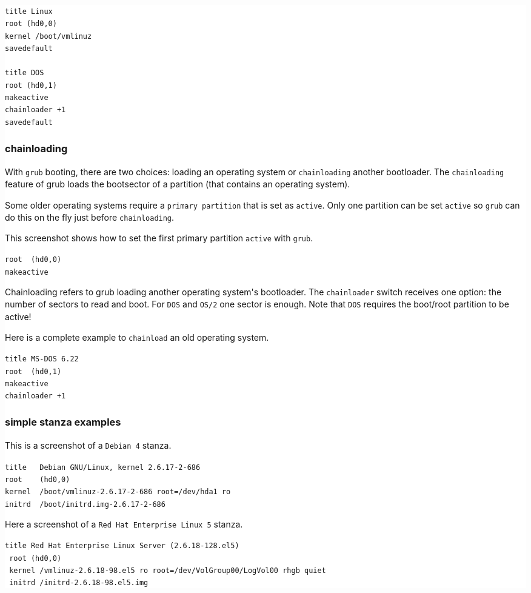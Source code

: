     title Linux
    root (hd0,0)
    kernel /boot/vmlinuz
    savedefault

    title DOS
    root (hd0,1)
    makeactive
    chainloader +1
    savedefault

### chainloading

With `grub` booting, there are two choices: loading an operating system
or `chainloading` another bootloader. The `chainloading`
feature of grub loads the bootsector of a partition (that contains an
operating system).

Some older operating systems require a `primary partition`
that is set as `active`. Only one partition can be set
`active` so `grub` can do this on the fly just before
`chainloading`.

This screenshot shows how to set the first primary partition `active`
with `grub`.

    root  (hd0,0)
    makeactive

Chainloading refers to grub loading another operating system\'s
bootloader. The `chainloader` switch receives one option:
the number of sectors to read and boot. For `DOS` and
`OS/2` one sector is enough. Note that `DOS` requires the
boot/root partition to be active!

Here is a complete example to `chainload` an old operating system.

    title MS-DOS 6.22
    root  (hd0,1)
    makeactive
    chainloader +1

### simple stanza examples

This is a screenshot of a `Debian 4` stanza.

    title   Debian GNU/Linux, kernel 2.6.17-2-686
    root    (hd0,0)
    kernel  /boot/vmlinuz-2.6.17-2-686 root=/dev/hda1 ro 
    initrd  /boot/initrd.img-2.6.17-2-686

Here a screenshot of a `Red Hat Enterprise Linux 5` stanza.

    title Red Hat Enterprise Linux Server (2.6.18-128.el5)
     root (hd0,0)
     kernel /vmlinuz-2.6.18-98.el5 ro root=/dev/VolGroup00/LogVol00 rhgb quiet
     initrd /initrd-2.6.18-98.el5.img
